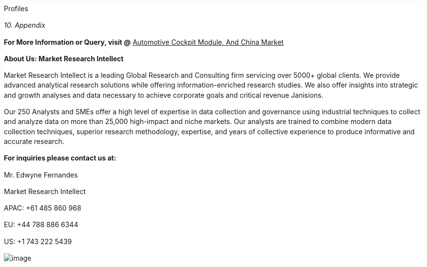 Profiles</span></em></p><p><em><span class="font-[700]">10. Appendix</span></em></p><p><span class="font-[700]"><strong>For More Information or Query, visit&nbsp;@</strong>&nbsp;</span><span class="font-[700]"><a href="https://www.marketresearchintellect.com/product/global-automotive-cockpit-module-and-china-market/?utm_source=Linkedin&utm_medium=017" target="_blank" data-tracking-control-name="article-ssr-frontend-pulse_little-text-block" data-tracking-will-navigate="" data-test-link="">Automotive Cockpit Module, And China Market</a></span></p><p><strong><span class="font-[700]">About Us: Market Research Intellect</span></strong></p><p><span class="">Market Research Intellect is a leading Global Research and Consulting firm servicing over 5000+ global clients. We provide advanced analytical research solutions while offering information-enriched research studies.&nbsp;</span>We also offer insights into strategic and growth analyses and data necessary to achieve corporate goals and critical revenue Janisions.</p><p><span class="">Our 250 Analysts and SMEs offer a high level of expertise in data collection and governance using industrial techniques to collect and analyze data on more than 25,000 high-impact and niche markets. Our analysts are trained to combine modern data collection techniques, superior research methodology, expertise, and years of collective experience to produce informative and accurate research.</span></p><p><strong>For inquiries please contact us at:</strong></p><p>Mr. Edwyne Fernandes</p><p>Market Research Intellect</p><p>APAC: +61 485 860 968</p><p>EU: +44 788 886 6344</p><p>US: +1 743 222 5439</p>
![image](https://github.com/user-attachments/assets/20c745e2-0411-4617-9a50-31955ce1f85d)
